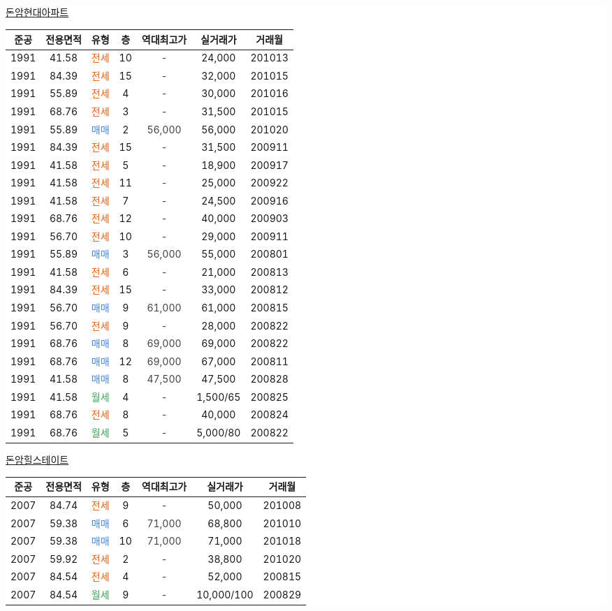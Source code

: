 [돈암현대아파트](https://search.naver.com/search.naver?query=%EC%84%9C%EC%9A%B8%ED%8A%B9%EB%B3%84%EC%8B%9C+%EC%84%B1%EB%B6%81%EA%B5%AC+%EB%8F%88%EC%95%94%EB%8F%99+%EB%8F%88%EC%95%94%ED%98%84%EB%8C%80%EC%95%84%ED%8C%8C%ED%8A%B8)

|준공|전용면적|유형|층|역대최고가|실거래가|거래월|
|:---:|:---:|:---:|:---:|:---:|:---:|:---:|
|1991|41.58|<span style="color:#ff5a00">전세</span>|10|<span style="color:#444444">-</span>|24,000|201013|
|1991|84.39|<span style="color:#ff5a00">전세</span>|15|<span style="color:#444444">-</span>|32,000|201015|
|1991|55.89|<span style="color:#ff5a00">전세</span>|4|<span style="color:#444444">-</span>|30,000|201016|
|1991|68.76|<span style="color:#ff5a00">전세</span>|3|<span style="color:#444444">-</span>|31,500|201015|
|1991|55.89|<span style="color:#4285f3">매매</span>|2|<span style="color:#444444">56,000</span>|56,000|201020|
|1991|84.39|<span style="color:#ff5a00">전세</span>|15|<span style="color:#444444">-</span>|31,500|200911|
|1991|41.58|<span style="color:#ff5a00">전세</span>|5|<span style="color:#444444">-</span>|18,900|200917|
|1991|41.58|<span style="color:#ff5a00">전세</span>|11|<span style="color:#444444">-</span>|25,000|200922|
|1991|41.58|<span style="color:#ff5a00">전세</span>|7|<span style="color:#444444">-</span>|24,500|200916|
|1991|68.76|<span style="color:#ff5a00">전세</span>|12|<span style="color:#444444">-</span>|40,000|200903|
|1991|56.70|<span style="color:#ff5a00">전세</span>|10|<span style="color:#444444">-</span>|29,000|200911|
|1991|55.89|<span style="color:#4285f3">매매</span>|3|<span style="color:#444444">56,000</span>|55,000|200801|
|1991|41.58|<span style="color:#ff5a00">전세</span>|6|<span style="color:#444444">-</span>|21,000|200813|
|1991|84.39|<span style="color:#ff5a00">전세</span>|15|<span style="color:#444444">-</span>|33,000|200812|
|1991|56.70|<span style="color:#4285f3">매매</span>|9|<span style="color:#444444">61,000</span>|61,000|200815|
|1991|56.70|<span style="color:#ff5a00">전세</span>|9|<span style="color:#444444">-</span>|28,000|200822|
|1991|68.76|<span style="color:#4285f3">매매</span>|8|<span style="color:#444444">69,000</span>|69,000|200822|
|1991|68.76|<span style="color:#4285f3">매매</span>|12|<span style="color:#444444">69,000</span>|67,000|200811|
|1991|41.58|<span style="color:#4285f3">매매</span>|8|<span style="color:#444444">47,500</span>|47,500|200828|
|1991|41.58|<span style="color:#34a853">월세</span>|4|<span style="color:#444444">-</span>|1,500/65|200825|
|1991|68.76|<span style="color:#ff5a00">전세</span>|8|<span style="color:#444444">-</span>|40,000|200824|
|1991|68.76|<span style="color:#34a853">월세</span>|5|<span style="color:#444444">-</span>|5,000/80|200822|

[돈암힐스테이트](https://search.naver.com/search.naver?query=%EC%84%9C%EC%9A%B8%ED%8A%B9%EB%B3%84%EC%8B%9C+%EC%84%B1%EB%B6%81%EA%B5%AC+%EB%8F%88%EC%95%94%EB%8F%99+%EB%8F%88%EC%95%94%ED%9E%90%EC%8A%A4%ED%85%8C%EC%9D%B4%ED%8A%B8)

|준공|전용면적|유형|층|역대최고가|실거래가|거래월|
|:---:|:---:|:---:|:---:|:---:|:---:|:---:|
|2007|84.74|<span style="color:#ff5a00">전세</span>|9|<span style="color:#444444">-</span>|50,000|201008|
|2007|59.38|<span style="color:#4285f3">매매</span>|6|<span style="color:#444444">71,000</span>|68,800|201010|
|2007|59.38|<span style="color:#4285f3">매매</span>|10|<span style="color:#444444">71,000</span>|71,000|201018|
|2007|59.92|<span style="color:#ff5a00">전세</span>|2|<span style="color:#444444">-</span>|38,800|201020|
|2007|84.54|<span style="color:#ff5a00">전세</span>|4|<span style="color:#444444">-</span>|52,000|200815|
|2007|84.54|<span style="color:#34a853">월세</span>|9|<span style="color:#444444">-</span>|10,000/100|200829|
